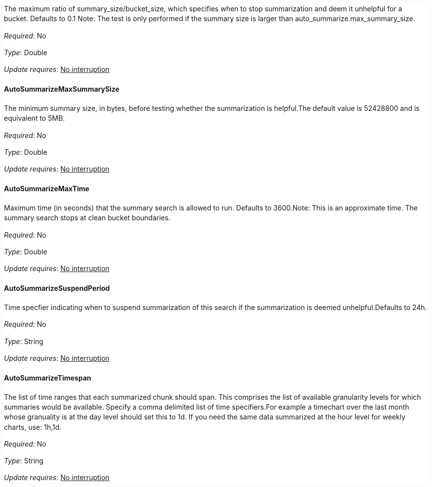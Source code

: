 The maximum ratio of summary_size/bucket_size, which specifies when to stop summarization and deem it unhelpful for a bucket. Defaults to 0.1 Note: The test is only performed if the summary size is larger than auto_summarize.max_summary_size.

_Required_: No

_Type_: Double

_Update requires_: [No interruption](https://docs.aws.amazon.com/AWSCloudFormation/latest/UserGuide/using-cfn-updating-stacks-update-behaviors.html#update-no-interrupt)

#### AutoSummarizeMaxSummarySize

The minimum summary size, in bytes, before testing whether the summarization is helpful.The default value is 52428800 and is equivalent to 5MB.

_Required_: No

_Type_: Double

_Update requires_: [No interruption](https://docs.aws.amazon.com/AWSCloudFormation/latest/UserGuide/using-cfn-updating-stacks-update-behaviors.html#update-no-interrupt)

#### AutoSummarizeMaxTime

Maximum time (in seconds) that the summary search is allowed to run. Defaults to 3600.Note: This is an approximate time. The summary search stops at clean bucket boundaries.

_Required_: No

_Type_: Double

_Update requires_: [No interruption](https://docs.aws.amazon.com/AWSCloudFormation/latest/UserGuide/using-cfn-updating-stacks-update-behaviors.html#update-no-interrupt)

#### AutoSummarizeSuspendPeriod

Time specfier indicating when to suspend summarization of this search if the summarization is deemed unhelpful.Defaults to 24h.

_Required_: No

_Type_: String

_Update requires_: [No interruption](https://docs.aws.amazon.com/AWSCloudFormation/latest/UserGuide/using-cfn-updating-stacks-update-behaviors.html#update-no-interrupt)

#### AutoSummarizeTimespan

The list of time ranges that each summarized chunk should span. This comprises the list of available granularity levels for which summaries would be available. Specify a comma delimited list of time specifiers.For example a timechart over the last month whose granuality is at the day level should set this to 1d. If you need the same data summarized at the hour level for weekly charts, use: 1h,1d.

_Required_: No

_Type_: String

_Update requires_: [No interruption](https://docs.aws.amazon.com/AWSCloudFormation/latest/UserGuide/using-cfn-updating-stacks-update-behaviors.html#update-no-interrupt)
